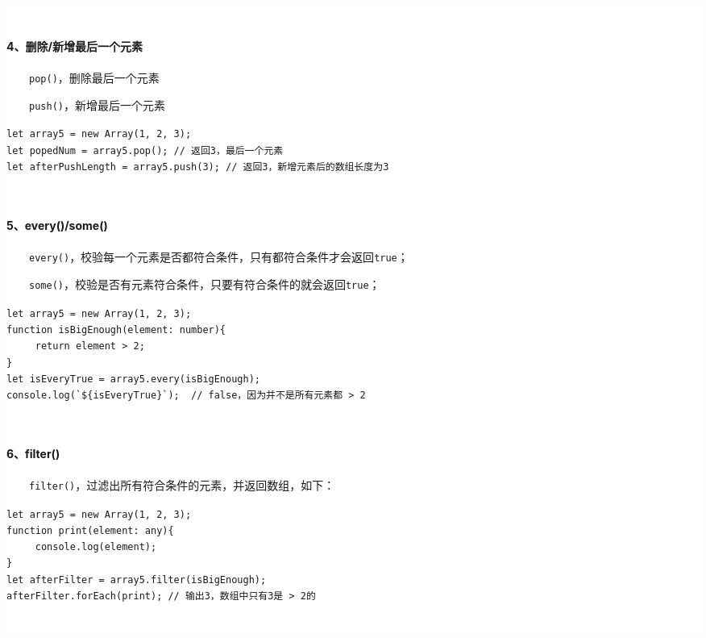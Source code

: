 

<br>



#### 4、删除/新增最后一个元素

&emsp;&emsp;`pop()`，删除最后一个元素

&emsp;&emsp;`push()`，新增最后一个元素



```
let array5 = new Array(1, 2, 3);
let popedNum = array5.pop(); // 返回3，最后一个元素
let afterPushLength = array5.push(3); // 返回3，新增元素后的数组长度为3
```



<br>



#### 5、every()/some()

&emsp;&emsp;`every()`，校验每一个元素是否都符合条件，只有都符合条件才会返回`true`；

&emsp;&emsp;`some()`，校验是否有元素符合条件，只要有符合条件的就会返回`true`；

```
let array5 = new Array(1, 2, 3);
function isBigEnough(element: number){
     return element > 2;
}
let isEveryTrue = array5.every(isBigEnough);
console.log(`${isEveryTrue}`);  // false，因为并不是所有元素都 > 2
```



<br>



#### 6、filter()

&emsp;&emsp;`filter()`，过滤出所有符合条件的元素，并返回数组，如下：

```
let array5 = new Array(1, 2, 3);
function print(element: any){
     console.log(element);
}
let afterFilter = array5.filter(isBigEnough);
afterFilter.forEach(print); // 输出3，数组中只有3是 > 2的
```



<br>

